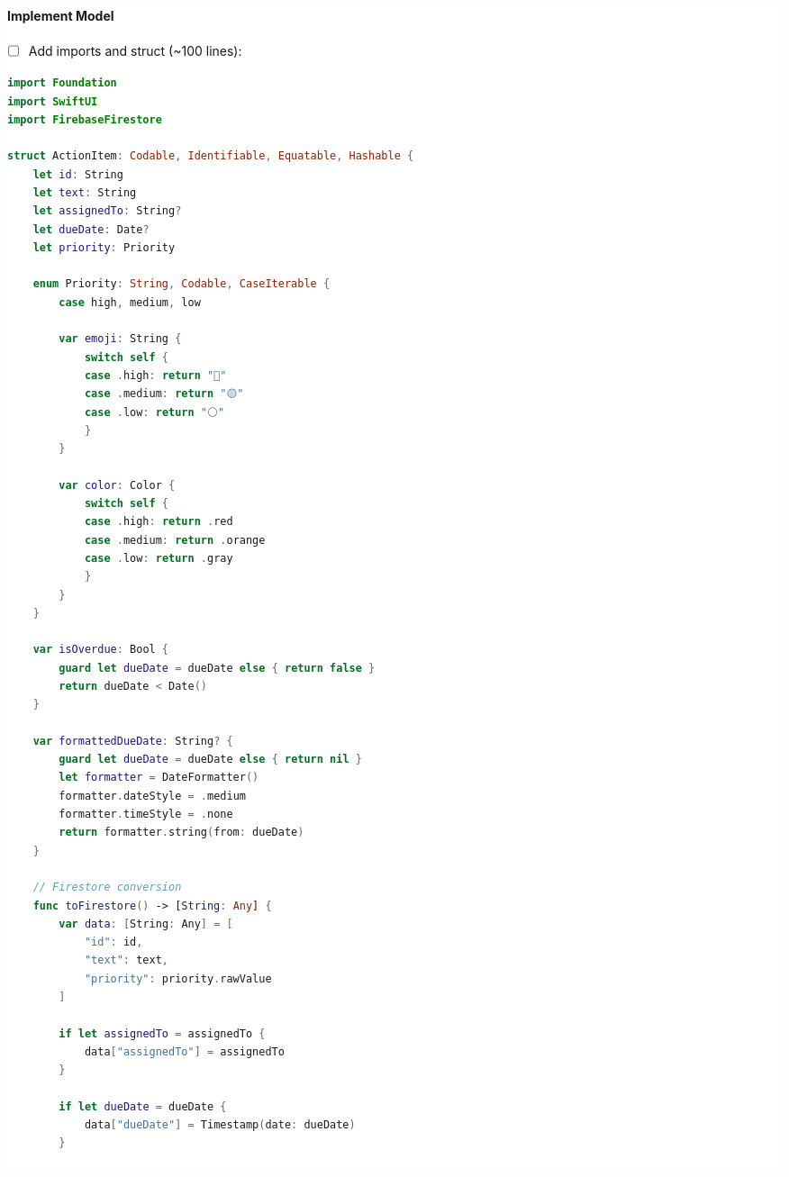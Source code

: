 #### Implement Model
- [ ] Add imports and struct (~100 lines):
```swift
import Foundation
import SwiftUI
import FirebaseFirestore

struct ActionItem: Codable, Identifiable, Equatable, Hashable {
    let id: String
    let text: String
    let assignedTo: String?
    let dueDate: Date?
    let priority: Priority
    
    enum Priority: String, Codable, CaseIterable {
        case high, medium, low
        
        var emoji: String {
            switch self {
            case .high: return "🔴"
            case .medium: return "🟡"
            case .low: return "⚪"
            }
        }
        
        var color: Color {
            switch self {
            case .high: return .red
            case .medium: return .orange
            case .low: return .gray
            }
        }
    }
    
    var isOverdue: Bool {
        guard let dueDate = dueDate else { return false }
        return dueDate < Date()
    }
    
    var formattedDueDate: String? {
        guard let dueDate = dueDate else { return nil }
        let formatter = DateFormatter()
        formatter.dateStyle = .medium
        formatter.timeStyle = .none
        return formatter.string(from: dueDate)
    }
    
    // Firestore conversion
    func toFirestore() -> [String: Any] {
        var data: [String: Any] = [
            "id": id,
            "text": text,
            "priority": priority.rawValue
        ]
        
        if let assignedTo = assignedTo {
            data["assignedTo"] = assignedTo
        }
        
        if let dueDate = dueDate {
            data["dueDate"] = Timestamp(date: dueDate)
        }
        
```